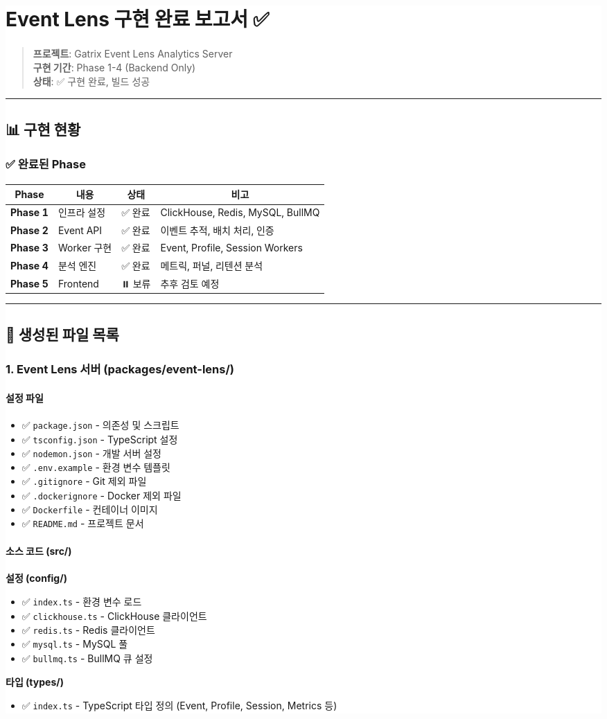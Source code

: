 # Event Lens 구현 완료 보고서 ✅

> **프로젝트**: Gatrix Event Lens Analytics Server  
> **구현 기간**: Phase 1-4 (Backend Only)  
> **상태**: ✅ 구현 완료, 빌드 성공

---

## 📊 구현 현황

### ✅ 완료된 Phase

| Phase | 내용 | 상태 | 비고 |
|-------|------|------|------|
| **Phase 1** | 인프라 설정 | ✅ 완료 | ClickHouse, Redis, MySQL, BullMQ |
| **Phase 2** | Event API | ✅ 완료 | 이벤트 추적, 배치 처리, 인증 |
| **Phase 3** | Worker 구현 | ✅ 완료 | Event, Profile, Session Workers |
| **Phase 4** | 분석 엔진 | ✅ 완료 | 메트릭, 퍼널, 리텐션 분석 |
| **Phase 5** | Frontend | ⏸️ 보류 | 추후 검토 예정 |

---

## 📁 생성된 파일 목록

### 1. Event Lens 서버 (packages/event-lens/)

#### 설정 파일
- ✅ `package.json` - 의존성 및 스크립트
- ✅ `tsconfig.json` - TypeScript 설정
- ✅ `nodemon.json` - 개발 서버 설정
- ✅ `.env.example` - 환경 변수 템플릿
- ✅ `.gitignore` - Git 제외 파일
- ✅ `.dockerignore` - Docker 제외 파일
- ✅ `Dockerfile` - 컨테이너 이미지
- ✅ `README.md` - 프로젝트 문서

#### 소스 코드 (src/)

**설정 (config/)**
- ✅ `index.ts` - 환경 변수 로드
- ✅ `clickhouse.ts` - ClickHouse 클라이언트
- ✅ `redis.ts` - Redis 클라이언트
- ✅ `mysql.ts` - MySQL 풀
- ✅ `bullmq.ts` - BullMQ 큐 설정

**타입 (types/)**
- ✅ `index.ts` - TypeScript 타입 정의 (Event, Profile, Session, Metrics 등)
